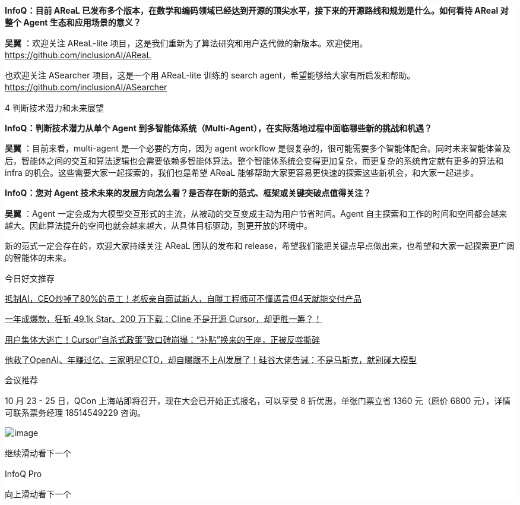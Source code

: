 **InfoQ：目前 AReaL 已发布多个版本，在数学和编码领域已经达到开源的顶尖水平，接下来的开源路线和规划是什么。如何看待 AReal 对整个 Agent 生态和应用场景的意义？**

**吴翼** ：欢迎关注 AReaL-lite 项目，这是我们重新为了算法研究和用户迭代做的新版本。欢迎使用。 https://github.com/inclusionAI/AReaL

也欢迎关注 ASearcher 项目，这是一个用 AReaL-lite 训练的 search agent，希望能够给大家有所启发和帮助。 https://github.com/inclusionAI/ASearcher

4 判断技术潜力和未来展望

**InfoQ：判断技术潜力从单个 Agent 到多智能体系统（Multi-Agent），在实际落地过程中面临哪些新的挑战和机遇？**

**吴翼** ：目前来看，multi-agent 是一个必要的方向，因为 agent workflow 是很复杂的，很可能需要多个智能体配合。同时未来智能体普及后，智能体之间的交互和算法逻辑也会需要依赖多智能体算法。整个智能体系统会变得更加复杂，而更复杂的系统肯定就有更多的算法和 infra 的机会。这些需要大家一起探索的，我们也是希望 AReaL 能够帮助大家更容易更快速的探索这些新机会，和大家一起进步。

**InfoQ：您对 Agent 技术未来的发展方向怎么看？是否存在新的范式、框架或关键突破点值得关注？**

**吴翼** ：Agent 一定会成为大模型交互形式的主流，从被动的交互变成主动为用户节省时间。Agent 自主探索和工作的时间和空间都会越来越大。因此算法提升的空间也就会越来越大，从具体目标驱动，到更开放的环境中。

新的范式一定会存在的，欢迎大家持续关注 AReaL 团队的发布和 release，希望我们能把关键点早点做出来，也希望和大家一起探索更广阔的智能体的未来。

今日好文推荐

[抵制AI，CEO炒掉了80%的员工！老板亲自面试新人，自曝工程师可不懂语言但4天就能交付产品](https://mp.weixin.qq.com/s?__biz=MjM5MDE0Mjc4MA==&mid=2651253214&idx=1&sn=a6fd86d2cd50f00967f96a377d26a03e&scene=21#wechat_redirect)

[一年成爆款，狂斩 49.1k Star、200 万下载：Cline 不是开源 Cursor，却更胜一筹？！](https://mp.weixin.qq.com/s?__biz=MjM5MDE0Mjc4MA==&mid=2651252992&idx=1&sn=bf7d00ddfd59b6572036b06b66af4476&scene=21#wechat_redirect)

[用户集体大逃亡！Cursor“自杀式政策”致口碑崩塌：“补贴”换来的王座，正被反噬撕碎](https://mp.weixin.qq.com/s?__biz=MjM5MDE0Mjc4MA==&mid=2651252657&idx=1&sn=1413d02375962c6b3f6e32b834cd5734&scene=21#wechat_redirect)

[他救了OpenAI、年赚过亿、三家明星CTO，却自曝跟不上AI发展了！硅谷大佬告诫：不是马斯克，就别碰大模型](https://mp.weixin.qq.com/s?__biz=MjM5MDE0Mjc4MA==&mid=2651252622&idx=1&sn=e8fe21f3efc2c11a11650e056d98324c&scene=21#wechat_redirect)

会议推荐

10 月 23 - 25 日，QCon 上海站即将召开，现在大会已开始正式报名，可以享受 8 折优惠，单张门票立省 1360 元（原价 6800 元），详情可联系票务经理 18514549229 咨询。

![image](https://mp.weixin.qq.com/s/www.w3.org/2000/svg'%20xmlns:xlink='http://www.w3.org/1999/xlink'%3E%3Ctitle%3E%3C/title%3E%3Cg%20stroke='none'%20stroke-width='1'%20fill='none'%20fill-rule='evenodd'%20fill-opacity='0'%3E%3Cg%20transform='translate(-249.000000,%20-126.000000)'%20fill='%23FFFFFF'%3E%3Crect%20x='249'%20y='126'%20width='1'%20height='1'%3E%3C/rect%3E%3C/g%3E%3C/g%3E%3C/svg%3E)

继续滑动看下一个

InfoQ Pro

向上滑动看下一个